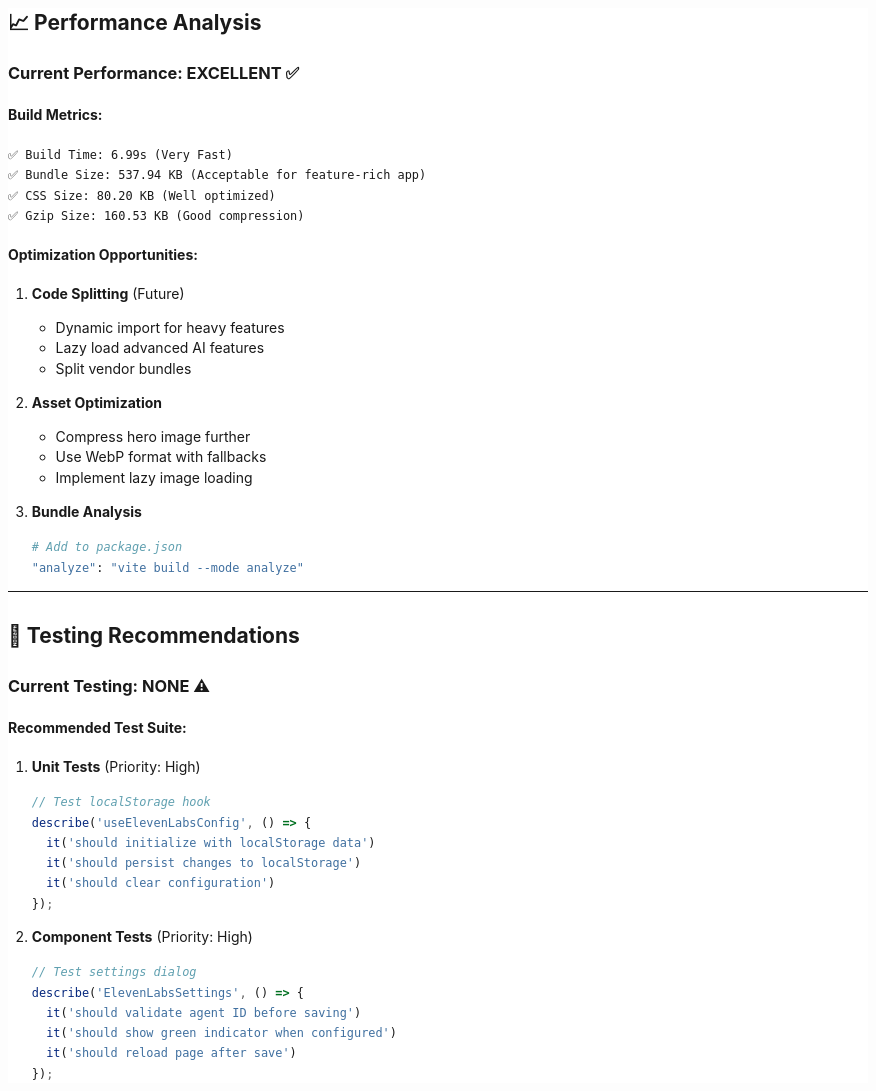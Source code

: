 
## 📈 Performance Analysis

### Current Performance: EXCELLENT ✅

#### Build Metrics:
```
✅ Build Time: 6.99s (Very Fast)
✅ Bundle Size: 537.94 KB (Acceptable for feature-rich app)
✅ CSS Size: 80.20 KB (Well optimized)
✅ Gzip Size: 160.53 KB (Good compression)
```

#### Optimization Opportunities:

1. **Code Splitting** (Future)
   - Dynamic import for heavy features
   - Lazy load advanced AI features
   - Split vendor bundles

2. **Asset Optimization**
   - Compress hero image further
   - Use WebP format with fallbacks
   - Implement lazy image loading

3. **Bundle Analysis**
   ```bash
   # Add to package.json
   "analyze": "vite build --mode analyze"
   ```

---

## 🧪 Testing Recommendations

### Current Testing: NONE ⚠️

#### Recommended Test Suite:

1. **Unit Tests** (Priority: High)
   ```typescript
   // Test localStorage hook
   describe('useElevenLabsConfig', () => {
     it('should initialize with localStorage data')
     it('should persist changes to localStorage')
     it('should clear configuration')
   });
   ```

2. **Component Tests** (Priority: High)
   ```typescript
   // Test settings dialog
   describe('ElevenLabsSettings', () => {
     it('should validate agent ID before saving')
     it('should show green indicator when configured')
     it('should reload page after save')
   });
   ```
